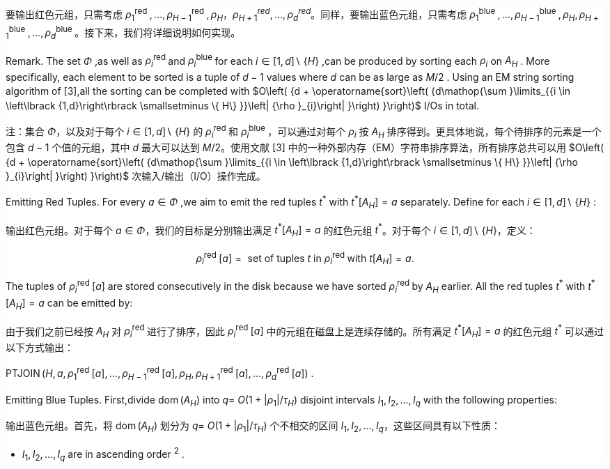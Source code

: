要输出红色元组，只需考虑 ${\rho }_{1}^{\text{red }},\ldots ,{\rho }_{H - 1}^{\text{red }},{\rho }_{H}$，${\rho }_{H + 1}^{red},\ldots ,{\rho }_{d}^{red}$。同样，要输出蓝色元组，只需考虑 ${\rho }_{1}^{\text{blue }},\ldots ,{\rho }_{H - 1}^{\text{blue }},{\rho }_{H},{\rho }_{H + 1}^{\text{blue }},\ldots ,{\rho }_{d}^{\text{blue }}$。接下来，我们将详细说明如何实现。

Remark. The set $\Phi$ ,as well as ${\rho }_{i}^{\text{red }}$ and ${\rho }_{i}^{\text{blue }}$ for each $i \in  \left\lbrack  {1,d}\right\rbrack   \smallsetminus$ $\{ H\}$ ,can be produced by sorting each ${\rho }_{i}$ on ${A}_{H}$ . More specifically, each element to be sorted is a tuple of $d - 1$ values where $d$ can be as large as $M/2$ . Using an EM string sorting algorithm of [3],all the sorting can be completed with $O\left( {d + \operatorname{sort}\left( {d\mathop{\sum }\limits_{{i \in  \left\lbrack  {1,d}\right\rbrack  \smallsetminus \{ H\} }}\left| {\rho }_{i}\right| }\right) }\right)$ I/Os in total.

注：集合 $\Phi$，以及对于每个 $i \in  \left\lbrack  {1,d}\right\rbrack   \smallsetminus$ $\{ H\}$ 的 ${\rho }_{i}^{\text{red }}$ 和 ${\rho }_{i}^{\text{blue }}$，可以通过对每个 ${\rho }_{i}$ 按 ${A}_{H}$ 排序得到。更具体地说，每个待排序的元素是一个包含 $d - 1$ 个值的元组，其中 $d$ 最大可以达到 $M/2$。使用文献 [3] 中的一种外部内存（EM）字符串排序算法，所有排序总共可以用 $O\left( {d + \operatorname{sort}\left( {d\mathop{\sum }\limits_{{i \in  \left\lbrack  {1,d}\right\rbrack  \smallsetminus \{ H\} }}\left| {\rho }_{i}\right| }\right) }\right)$ 次输入/输出（I/O）操作完成。

Emitting Red Tuples. For every $a \in  \Phi$ ,we aim to emit the red tuples ${t}^{ * }$ with ${t}^{ * }\left\lbrack  {A}_{H}\right\rbrack   = a$ separately. Define for each $i \in  \left\lbrack  {1,d}\right\rbrack   \smallsetminus$ $\{ H\}$ :

输出红色元组。对于每个 $a \in  \Phi$，我们的目标是分别输出满足 ${t}^{ * }\left\lbrack  {A}_{H}\right\rbrack   = a$ 的红色元组 ${t}^{ * }$。对于每个 $i \in  \left\lbrack  {1,d}\right\rbrack   \smallsetminus$ $\{ H\}$，定义：

$$
{\rho }_{i}^{\text{red }}\left\lbrack  a\right\rbrack   = \text{ set of tuples }t\text{ in }{\rho }_{i}^{\text{red }}\text{ with }t\left\lbrack  {A}_{H}\right\rbrack   = a.
$$

The tuples of ${\rho }_{i}^{\text{red }}\left\lbrack  a\right\rbrack$ are stored consecutively in the disk because we have sorted ${\rho }_{i}^{\text{red }}$ by ${A}_{H}$ earlier. All the red tuples ${t}^{ * }$ with ${t}^{ * }\left\lbrack  {A}_{H}\right\rbrack   = a$ can be emitted by:

由于我们之前已经按 ${A}_{H}$ 对 ${\rho }_{i}^{\text{red }}$ 进行了排序，因此 ${\rho }_{i}^{\text{red }}\left\lbrack  a\right\rbrack$ 中的元组在磁盘上是连续存储的。所有满足 ${t}^{ * }\left\lbrack  {A}_{H}\right\rbrack   = a$ 的红色元组 ${t}^{ * }$ 可以通过以下方式输出：

$\operatorname{PTJOIN}\left( {H,a,{\rho }_{1}^{\text{red }}\left\lbrack  a\right\rbrack  ,\ldots ,{\rho }_{H - 1}^{\text{red }}\left\lbrack  a\right\rbrack  ,{\rho }_{H},{\rho }_{H + 1}^{\text{red }}\left\lbrack  a\right\rbrack  ,\ldots ,{\rho }_{d}^{\text{red }}\left\lbrack  a\right\rbrack  }\right)$ .

Emitting Blue Tuples. First,divide $\operatorname{dom}\left( {A}_{H}\right)$ into $q =$ $O\left( {1 + \left| {\rho }_{1}\right| /{\tau }_{H}}\right)$ disjoint intervals ${I}_{1},{I}_{2},\ldots ,{I}_{q}$ with the following properties:

输出蓝色元组。首先，将 $\operatorname{dom}\left( {A}_{H}\right)$ 划分为 $q =$ $O\left( {1 + \left| {\rho }_{1}\right| /{\tau }_{H}}\right)$ 个不相交的区间 ${I}_{1},{I}_{2},\ldots ,{I}_{q}$，这些区间具有以下性质：

- ${I}_{1},{I}_{2},\ldots ,{I}_{q}$ are in ascending order ${}^{2}$ .

